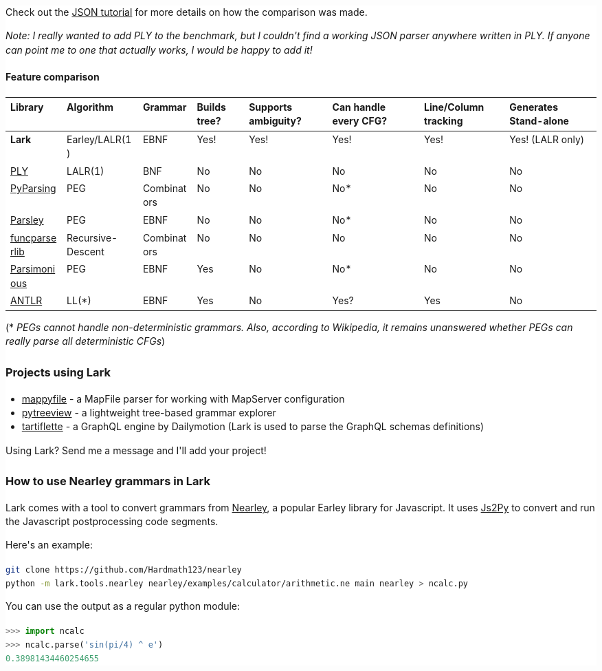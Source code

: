 
Check out the [JSON tutorial](/docs/json_tutorial.md#conclusion) for more details on how the comparison was made.

*Note: I really wanted to add PLY to the benchmark, but I couldn't find a working JSON parser anywhere written in PLY. If anyone can point me to one that actually works, I would be happy to add it!*


#### Feature comparison

| Library | Algorithm | Grammar | Builds tree? | Supports ambiguity? | Can handle every CFG? | Line/Column tracking | Generates Stand-alone
|:--------|:----------|:----|:--------|:------------|:------------|:----------|:----------
| **Lark** | Earley/LALR(1) | EBNF | Yes! | Yes! | Yes! | Yes! | Yes! (LALR only) |
| [PLY](http://www.dabeaz.com/ply/) | LALR(1) | BNF | No | No | No | No | No |
| [PyParsing](http://pyparsing.wikispaces.com/) | PEG | Combinators | No | No | No\* | No | No |
| [Parsley](https://pypi.python.org/pypi/Parsley) | PEG | EBNF | No | No | No\* | No | No |
| [funcparserlib](https://github.com/vlasovskikh/funcparserlib) | Recursive-Descent | Combinators | No | No | No | No | No |
| [Parsimonious](https://github.com/erikrose/parsimonious) | PEG | EBNF | Yes | No | No\* | No | No |
| [ANTLR](https://github.com/antlr/antlr4) | LL(*) | EBNF | Yes | No | Yes? | Yes | No |


(\* *PEGs cannot handle non-deterministic grammars. Also, according to Wikipedia, it remains unanswered whether PEGs can really parse all deterministic CFGs*)


### Projects using Lark

 - [mappyfile](https://github.com/geographika/mappyfile) - a MapFile parser for working with MapServer configuration
 - [pytreeview](https://gitlab.com/parmenti/pytreeview) - a lightweight tree-based grammar explorer
 - [tartiflette](https://github.com/dailymotion/tartiflette) - a GraphQL engine by Dailymotion (Lark is used to parse the GraphQL schemas definitions)

Using Lark? Send me a message and I'll add your project!


### How to use Nearley grammars in Lark

Lark comes with a tool to convert grammars from [Nearley](https://github.com/Hardmath123/nearley), a popular Earley library for Javascript. It uses [Js2Py](https://github.com/PiotrDabkowski/Js2Py) to convert and run the Javascript postprocessing code segments.

Here's an example:
```bash
git clone https://github.com/Hardmath123/nearley
python -m lark.tools.nearley nearley/examples/calculator/arithmetic.ne main nearley > ncalc.py
```

You can use the output as a regular python module:

```python
>>> import ncalc
>>> ncalc.parse('sin(pi/4) ^ e')
0.38981434460254655
```
